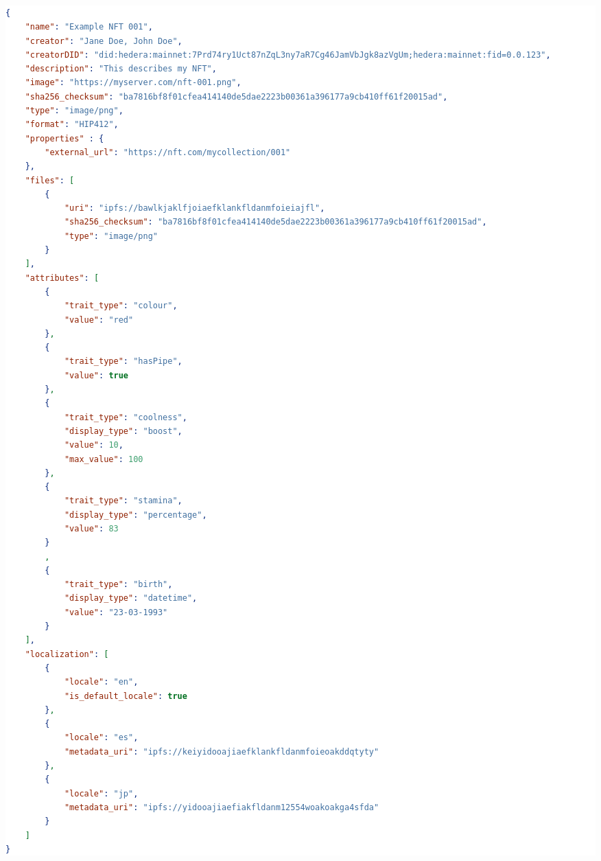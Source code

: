```json
{
	"name": "Example NFT 001",
	"creator": "Jane Doe, John Doe",
	"creatorDID": "did:hedera:mainnet:7Prd74ry1Uct87nZqL3ny7aR7Cg46JamVbJgk8azVgUm;hedera:mainnet:fid=0.0.123",
	"description": "This describes my NFT",
	"image": "https://myserver.com/nft-001.png",
	"sha256_checksum": "ba7816bf8f01cfea414140de5dae2223b00361a396177a9cb410ff61f20015ad",
	"type": "image/png",
	"format": "HIP412",
	"properties" : {
		"external_url": "https://nft.com/mycollection/001"
	},
	"files": [
		{
			"uri": "ipfs://bawlkjaklfjoiaefklankfldanmfoieiajfl",
			"sha256_checksum": "ba7816bf8f01cfea414140de5dae2223b00361a396177a9cb410ff61f20015ad",
			"type": "image/png"
		}
	],
	"attributes": [
		{
			"trait_type": "colour",
			"value": "red"
		},
		{
			"trait_type": "hasPipe",
			"value": true
		},
		{
			"trait_type": "coolness",
			"display_type": "boost",
			"value": 10,
			"max_value": 100
		},
		{
			"trait_type": "stamina",
			"display_type": "percentage",
			"value": 83
		}
		,
		{
			"trait_type": "birth",
			"display_type": "datetime",
			"value": "23-03-1993"
		}
	],
	"localization": [
		{
			"locale": "en",
			"is_default_locale": true
		},
		{
			"locale": "es",
			"metadata_uri": "ipfs://keiyidooajiaefklankfldanmfoieoakddqtyty"
		},
		{
			"locale": "jp",
			"metadata_uri": "ipfs://yidooajiaefiakfldanm12554woakoakga4sfda"
		}
	]
}
```